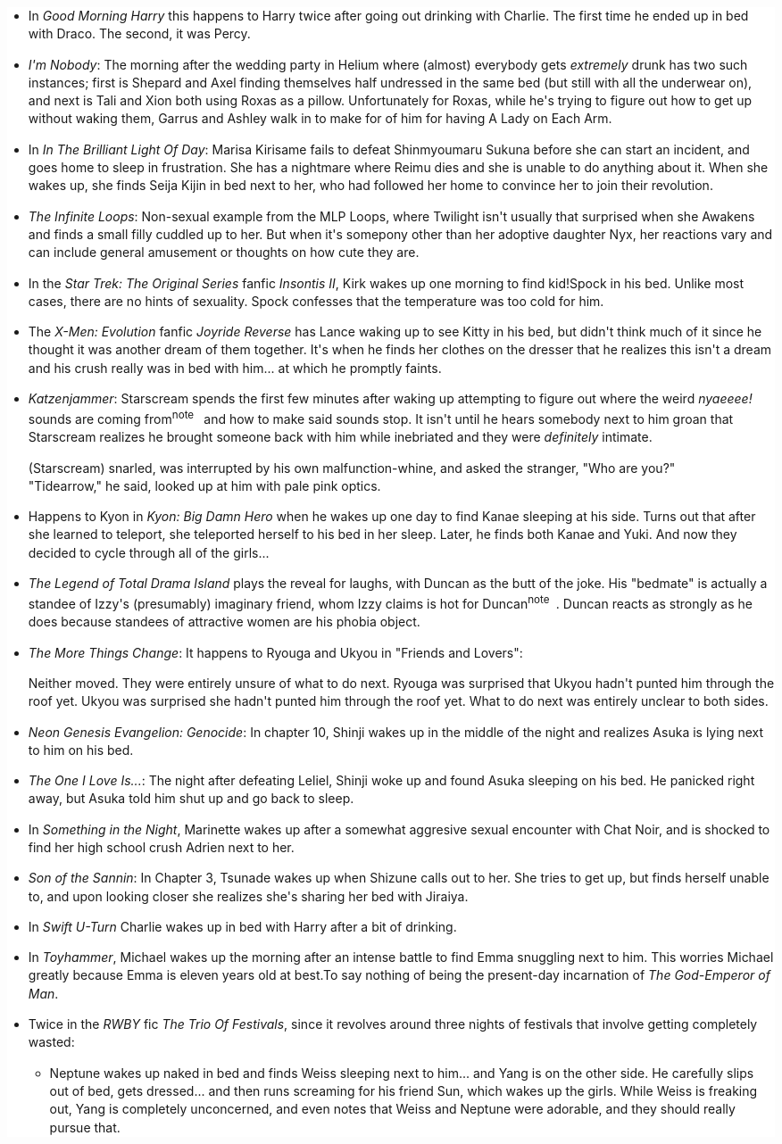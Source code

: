 -   In _Good Morning Harry_ this happens to Harry twice after going out drinking with Charlie. The first time he ended up in bed with Draco. The second, it was Percy.
-   _I'm Nobody_: The morning after the wedding party in Helium where (almost) everybody gets _extremely_ drunk has two such instances; first is Shepard and Axel finding themselves half undressed in the same bed (but still with all the underwear on), and next is Tali and Xion both using Roxas as a pillow. Unfortunately for Roxas, while he's trying to figure out how to get up without waking them, Garrus and Ashley walk in to make for of him for having A Lady on Each Arm.
-   In _In The Brilliant Light Of Day_: Marisa Kirisame fails to defeat Shinmyoumaru Sukuna before she can start an incident, and goes home to sleep in frustration. She has a nightmare where Reimu dies and she is unable to do anything about it. When she wakes up, she finds Seija Kijin in bed next to her, who had followed her home to convince her to join their revolution.
-   _The Infinite Loops_: Non-sexual example from the MLP Loops, where Twilight isn't usually that surprised when she Awakens and finds a small filly cuddled up to her. But when it's somepony other than her adoptive daughter Nyx, her reactions vary and can include general amusement or thoughts on how cute they are.
-   In the _Star Trek: The Original Series_ fanfic _Insontis II_, Kirk wakes up one morning to find kid!Spock in his bed. Unlike most cases, there are no hints of sexuality. Spock confesses that the temperature was too cold for him.
-   The _X-Men: Evolution_ fanfic _Joyride Reverse_ has Lance waking up to see Kitty in his bed, but didn't think much of it since he thought it was another dream of them together. It's when he finds her clothes on the dresser that he realizes this isn't a dream and his crush really was in bed with him... at which he promptly faints.
-   _Katzenjammer_: Starscream spends the first few minutes after waking up attempting to figure out where the weird _nyaeeee!_ sounds are coming from<sup>note&nbsp;</sup>  and how to make said sounds stop. It isn't until he hears somebody next to him groan that Starscream realizes he brought someone back with him while inebriated and they were _definitely_ intimate.
    
    (Starscream) snarled, was interrupted by his own malfunction-whine, and asked the stranger, "Who are you?"  
    "Tidearrow," he said, looked up at him with pale pink optics.
    
-   Happens to Kyon in _Kyon: Big Damn Hero_ when he wakes up one day to find Kanae sleeping at his side. Turns out that after she learned to teleport, she teleported herself to his bed in her sleep. Later, he finds both Kanae and Yuki. And now they decided to cycle through all of the girls...
-   _The Legend of Total Drama Island_ plays the reveal for laughs, with Duncan as the butt of the joke. His "bedmate" is actually a standee of Izzy's (presumably) imaginary friend, whom Izzy claims is hot for Duncan<sup>note&nbsp;</sup> . Duncan reacts as strongly as he does because standees of attractive women are his phobia object.
-   _The More Things Change_: It happens to Ryouga and Ukyou in "Friends and Lovers":
    
    Neither moved. They were entirely unsure of what to do next. Ryouga was surprised that Ukyou hadn't punted him through the roof yet. Ukyou was surprised she hadn't punted him through the roof yet. What to do next was entirely unclear to both sides.
    
-   _Neon Genesis Evangelion: Genocide_: In chapter 10, Shinji wakes up in the middle of the night and realizes Asuka is lying next to him on his bed.
-   _The One I Love Is..._: The night after defeating Leliel, Shinji woke up and found Asuka sleeping on his bed. He panicked right away, but Asuka told him shut up and go back to sleep.
-   In _Something in the Night_, Marinette wakes up after a somewhat aggresive sexual encounter with Chat Noir, and is shocked to find her high school crush Adrien next to her.
-   _Son of the Sannin_: In Chapter 3, Tsunade wakes up when Shizune calls out to her. She tries to get up, but finds herself unable to, and upon looking closer she realizes she's sharing her bed with Jiraiya.
-   In _Swift U-Turn_ Charlie wakes up in bed with Harry after a bit of drinking.
-   In _Toyhammer_, Michael wakes up the morning after an intense battle to find Emma snuggling next to him. This worries Michael greatly because Emma is eleven years old at best.To say nothing of being the present-day incarnation of _The God-Emperor of Man_.
-   Twice in the _RWBY_ fic _The Trio Of Festivals_, since it revolves around three nights of festivals that involve getting completely wasted:
    -   Neptune wakes up naked in bed and finds Weiss sleeping next to him... and Yang is on the other side. He carefully slips out of bed, gets dressed... and then runs screaming for his friend Sun, which wakes up the girls. While Weiss is freaking out, Yang is completely unconcerned, and even notes that Weiss and Neptune were adorable, and they should really pursue that.